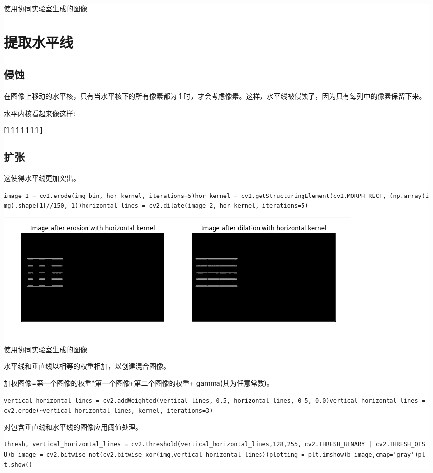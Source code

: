 使用协同实验室生成的图像

# 提取水平线

## 侵蚀

在图像上移动的水平核，只有当水平核下的所有像素都为 1 时，才会考虑像素。这样，水平线被侵蚀了，因为只有每列中的像素保留下来。

水平内核看起来像这样:

[1 1 1 1 1 1 1 ]

## 扩张

这使得水平线更加突出。

```
image_2 = cv2.erode(img_bin, hor_kernel, iterations=5)hor_kernel = cv2.getStructuringElement(cv2.MORPH_RECT, (np.array(img).shape[1]//150, 1))horizontal_lines = cv2.dilate(image_2, hor_kernel, iterations=5)
```

![](img/38e6d94dcf2116a203797fb27b7109ed.png)

使用协同实验室生成的图像

水平线和垂直线以相等的权重相加，以创建混合图像。

加权图像=第一个图像的权重*第一个图像+第二个图像的权重+ gamma(其为任意常数)。

```
vertical_horizontal_lines = cv2.addWeighted(vertical_lines, 0.5, horizontal_lines, 0.5, 0.0)vertical_horizontal_lines = cv2.erode(~vertical_horizontal_lines, kernel, iterations=3)
```

对包含垂直线和水平线的图像应用阈值处理。

```
thresh, vertical_horizontal_lines = cv2.threshold(vertical_horizontal_lines,128,255, cv2.THRESH_BINARY | cv2.THRESH_OTSU)b_image = cv2.bitwise_not(cv2.bitwise_xor(img,vertical_horizontal_lines))plotting = plt.imshow(b_image,cmap='gray')plt.show()
```
